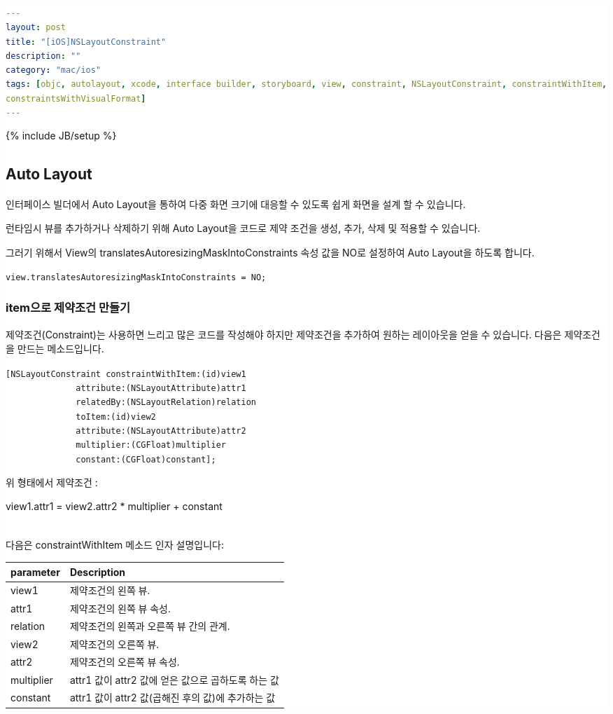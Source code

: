 ```yaml
---
layout: post
title: "[iOS]NSLayoutConstraint"
description: ""
category: "mac/ios"
tags: [objc, autolayout, xcode, interface builder, storyboard, view, constraint, NSLayoutConstraint, constraintWithItem, constraintsWithVisualFormat]
---
```

{% include JB/setup %}

## Auto Layout

인터페이스 빌더에서 Auto Layout을 통하여 다중 화면 크기에 대응할 수 있도록 쉽게 화면을 설계 할 수 있습니다. 

런타임시 뷰를 추가하거나 삭제하기 위해 Auto Layout을 코드로 제약 조건을 생성, 추가, 삭제 및 적용할 수 있습니다.

그러기 위해서 View의 translatesAutoresizingMaskIntoConstraints 속성 값을 NO로 설정하여 Auto Layout을 하도록 합니다.

	view.translatesAutoresizingMaskIntoConstraints = NO;

### item으로 제약조건 만들기 

제약조건(Constraint)는 사용하면 느리고 많은 코드를 작성해야 하지만 제약조건을 추가하여 원하는 레이아웃을 얻을 수 있습니다. 다음은 제약조건을 만드는 메소드입니다.

	[NSLayoutConstraint constraintWithItem:(id)view1
				  attribute:(NSLayoutAttribute)attr1
				  relatedBy:(NSLayoutRelation)relation
				  toItem:(id)view2
				  attribute:(NSLayoutAttribute)attr2
				  multiplier:(CGFloat)multiplier
				  constant:(CGFloat)constant];


위 형태에서 제약조건 :

view1.attr1 = view2.attr2 * multiplier + constant<br/><br/>

다음은 constraintWithItem 메소드 인자 설명입니다:

| parameter | Description |
| :------------- | :----------- |
| view1  | 제약조건의 왼쪽 뷰. |
| attr1  | 제약조건의 왼쪽 뷰 속성. |
| relation  | 제약조건의 왼쪽과 오른쪽 뷰 간의 관계. |
| view2  | 제약조건의 오른쪽 뷰.|
| attr2  | 제약조건의 오른쪽 뷰 속성. |
| multiplier  |  attr1 값이 attr2 값에 얻은 값으로 곱하도록 하는 값 |
| constant  | attr1 값이 attr2 값(곱해진 후의 값)에 추가하는 값 |


[1]: https://developer.apple.com/library/ios/documentation/AppKit/Reference/NSLayoutConstraint_Class/NSLayoutConstraint/NSLayoutConstraint.html#//apple_ref/occ/clm/NSLayoutConstraint/constraintsWithVisualFormat:options:metrics:views:
[2]: https://developer.apple.com/library/ios/documentation/UserExperience/Conceptual/AutolayoutPG/VisualFormatLanguage/VisualFormatLanguage.html#//apple_ref/doc/uid/TP40010853-CH3-SW1